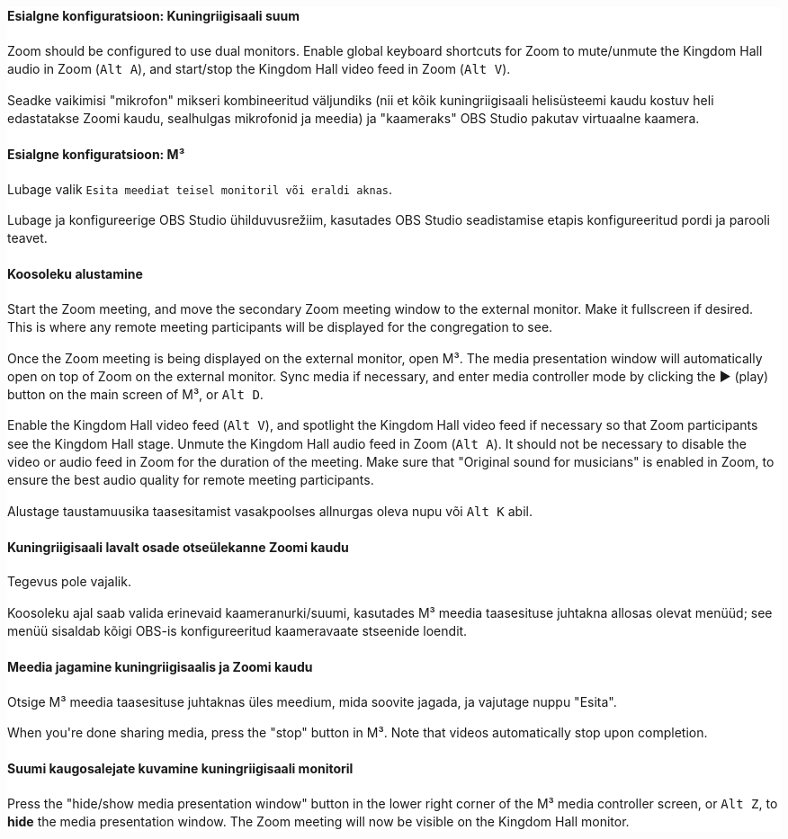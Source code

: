 #### Esialgne konfiguratsioon: Kuningriigisaali suum

Zoom should be configured to use dual monitors. Enable global keyboard shortcuts for Zoom to mute/unmute the Kingdom Hall audio in Zoom (<kbd>Alt A</kbd>), and start/stop the Kingdom Hall video feed in Zoom (<kbd>Alt V</kbd>).

Seadke vaikimisi "mikrofon" mikseri kombineeritud väljundiks (nii et kõik kuningriigisaali helisüsteemi kaudu kostuv heli edastatakse Zoomi kaudu, sealhulgas mikrofonid ja meedia) ja "kaameraks" OBS Studio pakutav virtuaalne kaamera.

#### Esialgne konfiguratsioon: M³

Lubage valik `Esita meediat teisel monitoril või eraldi aknas`.

Lubage ja konfigureerige OBS Studio ühilduvusrežiim, kasutades OBS Studio seadistamise etapis konfigureeritud pordi ja parooli teavet.

#### Koosoleku alustamine

Start the Zoom meeting, and move the secondary Zoom meeting window to the external monitor. Make it fullscreen if desired. This is where any remote meeting participants will be displayed for the congregation to see.

Once the Zoom meeting is being displayed on the external monitor, open M³. The media presentation window will automatically open on top of Zoom on the external monitor. Sync media if necessary, and enter media controller mode by clicking the ▶️ (play) button on the main screen of M³, or <kbd>Alt D</kbd>.

Enable the Kingdom Hall video feed (<kbd>Alt V</kbd>), and spotlight the Kingdom Hall video feed if necessary so that Zoom participants see the Kingdom Hall stage. Unmute the Kingdom Hall audio feed in Zoom (<kbd>Alt A</kbd>). It should not be necessary to disable the video or audio feed in Zoom for the duration of the meeting. Make sure that "Original sound for musicians" is enabled in Zoom, to ensure the best audio quality for remote meeting participants.

Alustage taustamuusika taasesitamist vasakpoolses allnurgas oleva nupu või <kbd>Alt K</kbd> abil.

#### Kuningriigisaali lavalt osade otseülekanne Zoomi kaudu

Tegevus pole vajalik.

Koosoleku ajal saab valida erinevaid kaameranurki/suumi, kasutades M³ meedia taasesituse juhtakna allosas olevat menüüd; see menüü sisaldab kõigi OBS-is konfigureeritud kaameravaate stseenide loendit.

#### Meedia jagamine kuningriigisaalis ja Zoomi kaudu

Otsige M³ meedia taasesituse juhtaknas üles meedium, mida soovite jagada, ja vajutage nuppu "Esita".

When you're done sharing media, press the "stop" button in M³. Note that videos automatically stop upon completion.

#### Suumi kaugosalejate kuvamine kuningriigisaali monitoril

Press the "hide/show media presentation window" button in the lower right corner of the M³ media controller screen, or <kbd>Alt Z</kbd>, to **hide** the media presentation window. The Zoom meeting will now be visible on the Kingdom Hall monitor.
